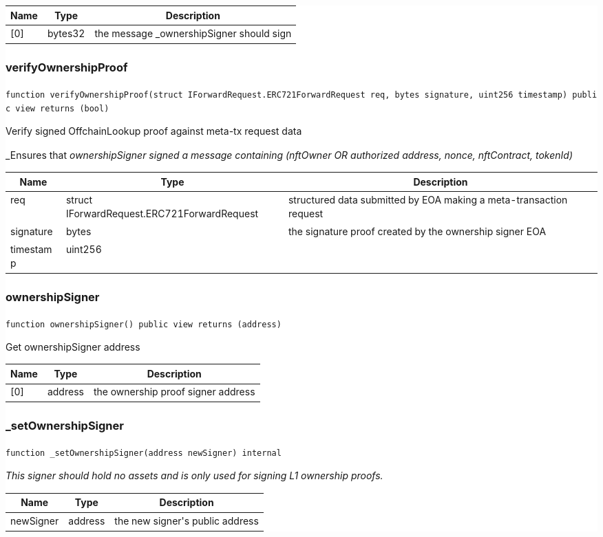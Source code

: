| Name | Type | Description |
| ---- | ---- | ----------- |
| [0] | bytes32 | the message _ownershipSigner should sign |

### verifyOwnershipProof

```solidity
function verifyOwnershipProof(struct IForwardRequest.ERC721ForwardRequest req, bytes signature, uint256 timestamp) public view returns (bool)
```

Verify signed OffchainLookup proof against meta-tx request data

_Ensures that _ownershipSigner signed a message containing (nftOwner OR authorized address, nonce, nftContract, tokenId)_

| Name | Type | Description |
| ---- | ---- | ----------- |
| req | struct IForwardRequest.ERC721ForwardRequest | structured data submitted by EOA making a meta-transaction request |
| signature | bytes | the signature proof created by the ownership signer EOA |
| timestamp | uint256 |  |

### ownershipSigner

```solidity
function ownershipSigner() public view returns (address)
```

Get ownershipSigner address

| Name | Type | Description |
| ---- | ---- | ----------- |
| [0] | address | the ownership proof signer address |

### _setOwnershipSigner

```solidity
function _setOwnershipSigner(address newSigner) internal
```

_This signer should hold no assets and is only used for signing L1 ownership proofs._

| Name | Type | Description |
| ---- | ---- | ----------- |
| newSigner | address | the new signer&#x27;s public address |

